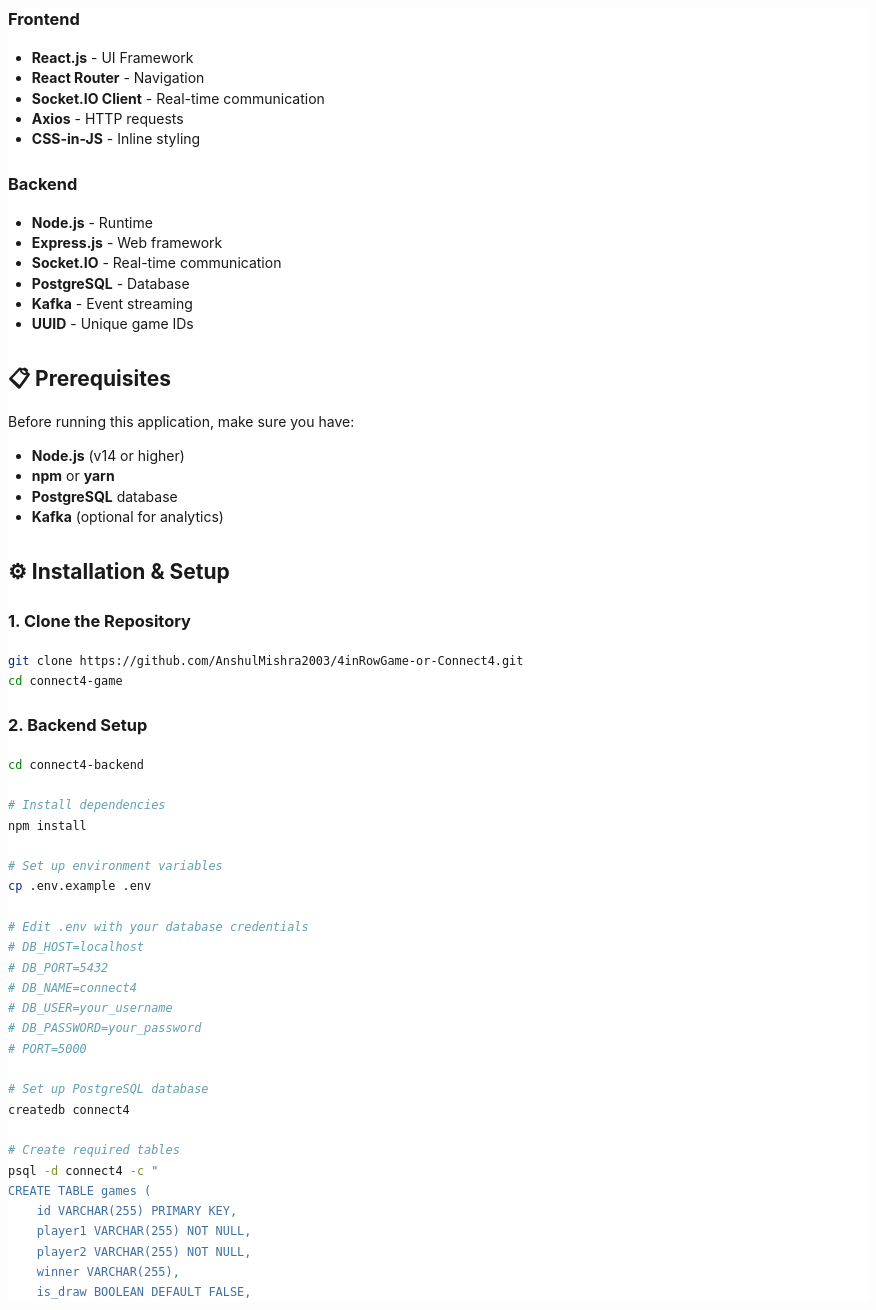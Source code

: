 ### Frontend
- **React.js** - UI Framework
- **React Router** - Navigation
- **Socket.IO Client** - Real-time communication
- **Axios** - HTTP requests
- **CSS-in-JS** - Inline styling

### Backend
- **Node.js** - Runtime
- **Express.js** - Web framework
- **Socket.IO** - Real-time communication
- **PostgreSQL** - Database
- **Kafka** - Event streaming
- **UUID** - Unique game IDs

## 📋 Prerequisites

Before running this application, make sure you have:

- **Node.js** (v14 or higher)
- **npm** or **yarn**
- **PostgreSQL** database
- **Kafka** (optional for analytics)

## ⚙️ Installation & Setup

### 1. Clone the Repository

```bash
git clone https://github.com/AnshulMishra2003/4inRowGame-or-Connect4.git
cd connect4-game
```

### 2. Backend Setup

```bash
cd connect4-backend

# Install dependencies
npm install

# Set up environment variables
cp .env.example .env

# Edit .env with your database credentials
# DB_HOST=localhost
# DB_PORT=5432
# DB_NAME=connect4
# DB_USER=your_username
# DB_PASSWORD=your_password
# PORT=5000

# Set up PostgreSQL database
createdb connect4

# Create required tables
psql -d connect4 -c "
CREATE TABLE games (
    id VARCHAR(255) PRIMARY KEY,
    player1 VARCHAR(255) NOT NULL,
    player2 VARCHAR(255) NOT NULL,
    winner VARCHAR(255),
    is_draw BOOLEAN DEFAULT FALSE,
```